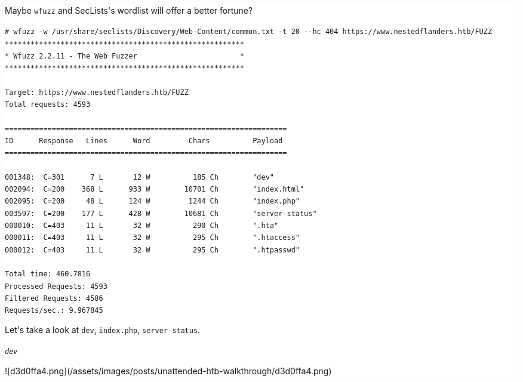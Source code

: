 Maybe `wfuzz` and SecLists's wordlist will offer a better fortune?

```
# wfuzz -w /usr/share/seclists/Discovery/Web-Content/common.txt -t 20 --hc 404 https://www.nestedflanders.htb/FUZZ                                 
********************************************************
* Wfuzz 2.2.11 - The Web Fuzzer                        *
********************************************************

Target: https://www.nestedflanders.htb/FUZZ
Total requests: 4593

==================================================================
ID      Response   Lines      Word         Chars          Payload
==================================================================

001348:  C=301      7 L       12 W          185 Ch        "dev"
002094:  C=200    368 L      933 W        10701 Ch        "index.html"
002095:  C=200     48 L      124 W         1244 Ch        "index.php"
003597:  C=200    177 L      428 W        10681 Ch        "server-status"
000010:  C=403     11 L       32 W          290 Ch        ".hta"
000011:  C=403     11 L       32 W          295 Ch        ".htaccess"
000012:  C=403     11 L       32 W          295 Ch        ".htpasswd"

Total time: 460.7816
Processed Requests: 4593
Filtered Requests: 4586
Requests/sec.: 9.967845
```

Let's take a look at `dev`, `index.php`, `server-status`.

_`dev`_

<a class="image-popup">
![d3d0ffa4.png](/assets/images/posts/unattended-htb-walkthrough/d3d0ffa4.png)